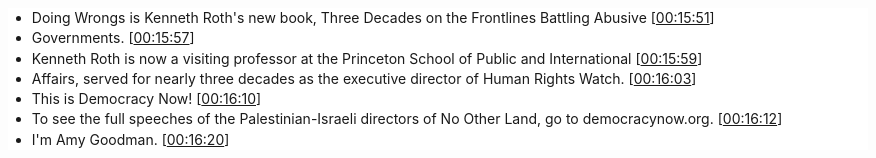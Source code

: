 *  Doing Wrongs is Kenneth Roth's new book, Three Decades on the Frontlines Battling Abusive [[00:15:51](https://www.youtube.com/watch?v=U4HPnTWGua8&t=951.88s)]
*  Governments. [[00:15:57](https://www.youtube.com/watch?v=U4HPnTWGua8&t=957.88s)]
*  Kenneth Roth is now a visiting professor at the Princeton School of Public and International [[00:15:59](https://www.youtube.com/watch?v=U4HPnTWGua8&t=959.32s)]
*  Affairs, served for nearly three decades as the executive director of Human Rights Watch. [[00:16:03](https://www.youtube.com/watch?v=U4HPnTWGua8&t=963.64s)]
*  This is Democracy Now! [[00:16:10](https://www.youtube.com/watch?v=U4HPnTWGua8&t=970.64s)]
*  To see the full speeches of the Palestinian-Israeli directors of No Other Land, go to democracynow.org. [[00:16:12](https://www.youtube.com/watch?v=U4HPnTWGua8&t=972.12s)]
*  I'm Amy Goodman. [[00:16:20](https://www.youtube.com/watch?v=U4HPnTWGua8&t=980.44s)]
